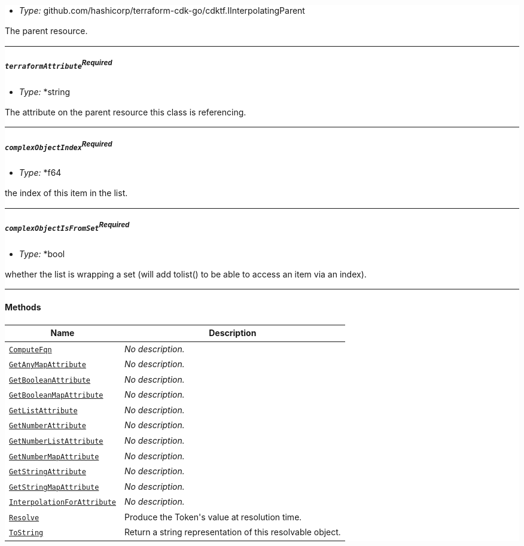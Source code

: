 - *Type:* github.com/hashicorp/terraform-cdk-go/cdktf.IInterpolatingParent

The parent resource.

---

##### `terraformAttribute`<sup>Required</sup> <a name="terraformAttribute" id="rhizo-co-terraform-provider-oci.dataOciOnesubscriptionSubscribedServices.DataOciOnesubscriptionSubscribedServicesFilterOutputReference.Initializer.parameter.terraformAttribute"></a>

- *Type:* *string

The attribute on the parent resource this class is referencing.

---

##### `complexObjectIndex`<sup>Required</sup> <a name="complexObjectIndex" id="rhizo-co-terraform-provider-oci.dataOciOnesubscriptionSubscribedServices.DataOciOnesubscriptionSubscribedServicesFilterOutputReference.Initializer.parameter.complexObjectIndex"></a>

- *Type:* *f64

the index of this item in the list.

---

##### `complexObjectIsFromSet`<sup>Required</sup> <a name="complexObjectIsFromSet" id="rhizo-co-terraform-provider-oci.dataOciOnesubscriptionSubscribedServices.DataOciOnesubscriptionSubscribedServicesFilterOutputReference.Initializer.parameter.complexObjectIsFromSet"></a>

- *Type:* *bool

whether the list is wrapping a set (will add tolist() to be able to access an item via an index).

---

#### Methods <a name="Methods" id="Methods"></a>

| **Name** | **Description** |
| --- | --- |
| <code><a href="#rhizo-co-terraform-provider-oci.dataOciOnesubscriptionSubscribedServices.DataOciOnesubscriptionSubscribedServicesFilterOutputReference.computeFqn">ComputeFqn</a></code> | *No description.* |
| <code><a href="#rhizo-co-terraform-provider-oci.dataOciOnesubscriptionSubscribedServices.DataOciOnesubscriptionSubscribedServicesFilterOutputReference.getAnyMapAttribute">GetAnyMapAttribute</a></code> | *No description.* |
| <code><a href="#rhizo-co-terraform-provider-oci.dataOciOnesubscriptionSubscribedServices.DataOciOnesubscriptionSubscribedServicesFilterOutputReference.getBooleanAttribute">GetBooleanAttribute</a></code> | *No description.* |
| <code><a href="#rhizo-co-terraform-provider-oci.dataOciOnesubscriptionSubscribedServices.DataOciOnesubscriptionSubscribedServicesFilterOutputReference.getBooleanMapAttribute">GetBooleanMapAttribute</a></code> | *No description.* |
| <code><a href="#rhizo-co-terraform-provider-oci.dataOciOnesubscriptionSubscribedServices.DataOciOnesubscriptionSubscribedServicesFilterOutputReference.getListAttribute">GetListAttribute</a></code> | *No description.* |
| <code><a href="#rhizo-co-terraform-provider-oci.dataOciOnesubscriptionSubscribedServices.DataOciOnesubscriptionSubscribedServicesFilterOutputReference.getNumberAttribute">GetNumberAttribute</a></code> | *No description.* |
| <code><a href="#rhizo-co-terraform-provider-oci.dataOciOnesubscriptionSubscribedServices.DataOciOnesubscriptionSubscribedServicesFilterOutputReference.getNumberListAttribute">GetNumberListAttribute</a></code> | *No description.* |
| <code><a href="#rhizo-co-terraform-provider-oci.dataOciOnesubscriptionSubscribedServices.DataOciOnesubscriptionSubscribedServicesFilterOutputReference.getNumberMapAttribute">GetNumberMapAttribute</a></code> | *No description.* |
| <code><a href="#rhizo-co-terraform-provider-oci.dataOciOnesubscriptionSubscribedServices.DataOciOnesubscriptionSubscribedServicesFilterOutputReference.getStringAttribute">GetStringAttribute</a></code> | *No description.* |
| <code><a href="#rhizo-co-terraform-provider-oci.dataOciOnesubscriptionSubscribedServices.DataOciOnesubscriptionSubscribedServicesFilterOutputReference.getStringMapAttribute">GetStringMapAttribute</a></code> | *No description.* |
| <code><a href="#rhizo-co-terraform-provider-oci.dataOciOnesubscriptionSubscribedServices.DataOciOnesubscriptionSubscribedServicesFilterOutputReference.interpolationForAttribute">InterpolationForAttribute</a></code> | *No description.* |
| <code><a href="#rhizo-co-terraform-provider-oci.dataOciOnesubscriptionSubscribedServices.DataOciOnesubscriptionSubscribedServicesFilterOutputReference.resolve">Resolve</a></code> | Produce the Token's value at resolution time. |
| <code><a href="#rhizo-co-terraform-provider-oci.dataOciOnesubscriptionSubscribedServices.DataOciOnesubscriptionSubscribedServicesFilterOutputReference.toString">ToString</a></code> | Return a string representation of this resolvable object. |